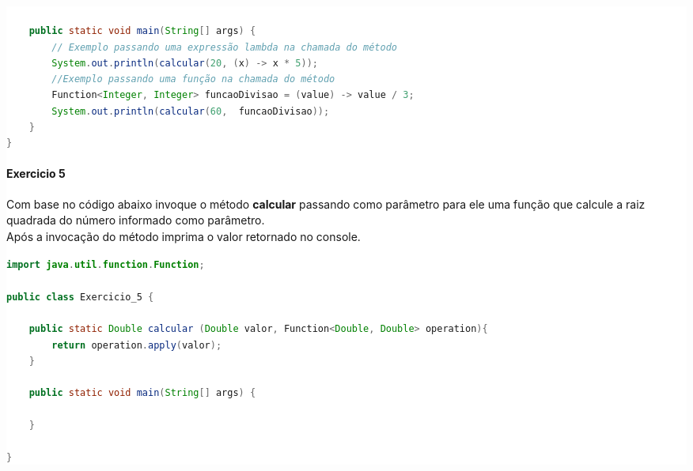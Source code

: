 ```java

    public static void main(String[] args) {
        // Exemplo passando uma expressão lambda na chamada do método
        System.out.println(calcular(20, (x) -> x * 5));
        //Exemplo passando uma função na chamada do método
        Function<Integer, Integer> funcaoDivisao = (value) -> value / 3;
        System.out.println(calcular(60,  funcaoDivisao));
    }
}
```

#### Exercicio 5
Com base no código abaixo invoque o método **calcular** passando como parâmetro para ele uma função que calcule a raiz quadrada do número informado como parâmetro.<br/>
Após a invocação do método imprima o valor retornado no console.

```java
import java.util.function.Function;

public class Exercicio_5 {
    
    public static Double calcular (Double valor, Function<Double, Double> operation){
        return operation.apply(valor);
    }

    public static void main(String[] args) {

    }

}
```
